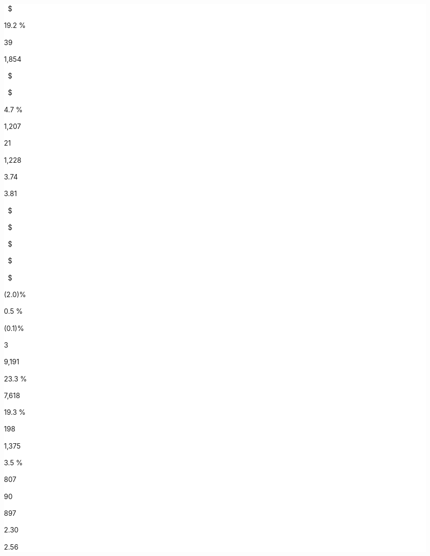   $

19.2 %

39

1,854

  $

  $

4.7 %

1,207

21

1,228

3.74

3.81

  $

  $

  $

  $

  $

(2.0)%

0.5 %

(0.1)%

3

9,191

23.3 %

7,618

19.3 %

198

1,375

3.5 %

807

90

897

2.30

2.56
